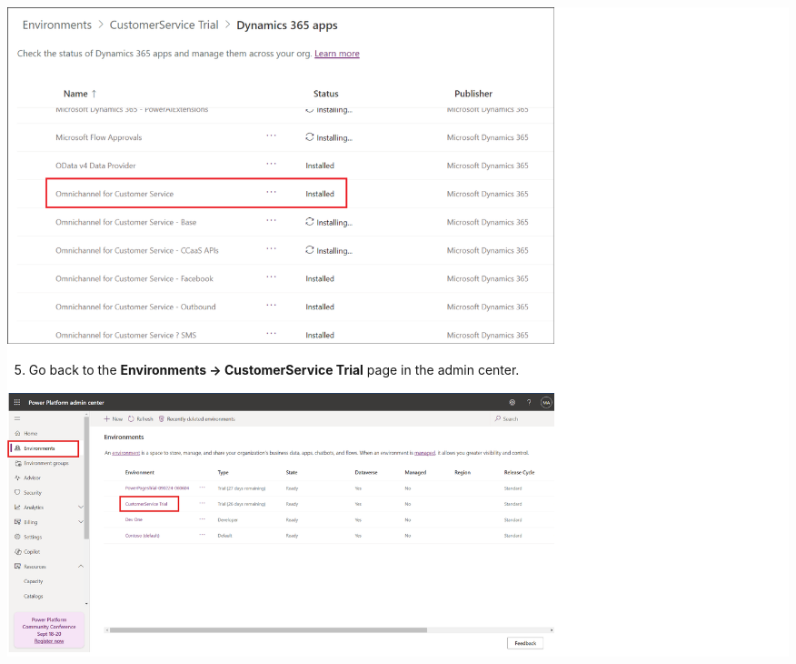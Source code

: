 <img src="./media/9bf881e44309e59d9a7f4d8e48f73dce8dabcde8.png"
style="width:6.26806in;height:3.85208in"
alt="A screenshot of a computer Description automatically generated" />

5.  Go back to the **Environments -\> CustomerService Trial** page in
    the admin center.

<img src="./media/257e934cd501eb97a94893cd3918f2af2e8a8f7d.png"
style="width:6.26806in;height:2.97222in" />
